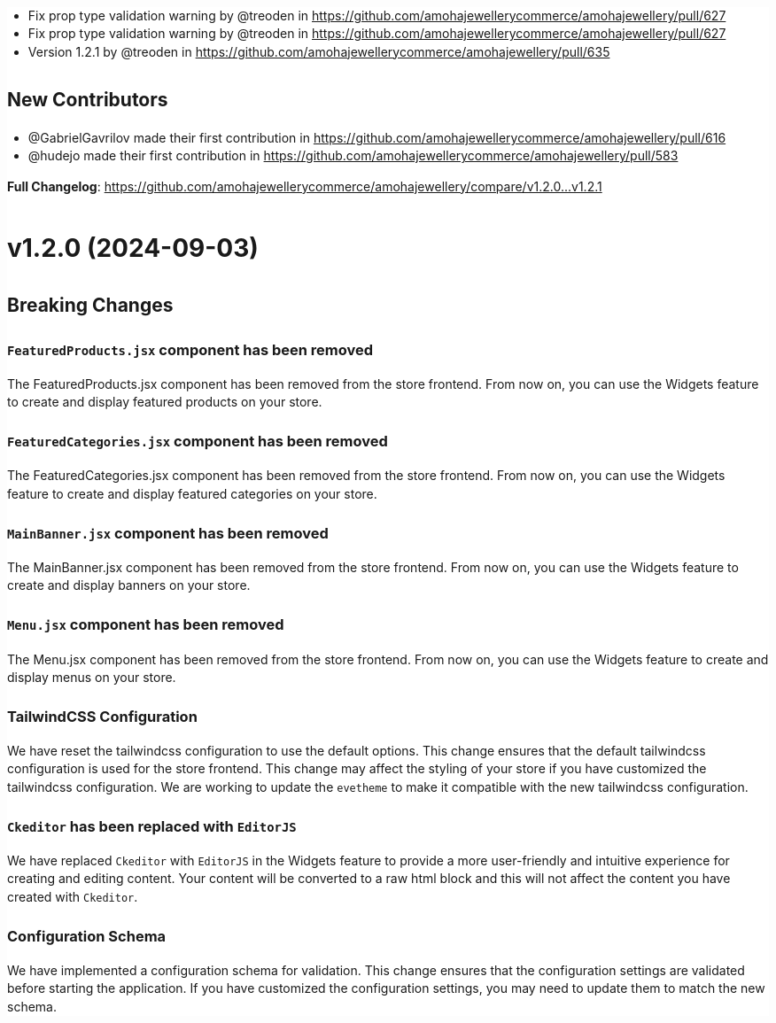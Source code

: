 * Fix prop type validation warning by @treoden in https://github.com/amohajewellerycommerce/amohajewellery/pull/627
* Fix prop type validation warning by @treoden in https://github.com/amohajewellerycommerce/amohajewellery/pull/627
* Version 1.2.1 by @treoden in https://github.com/amohajewellerycommerce/amohajewellery/pull/635

## New Contributors
* @GabrielGavrilov made their first contribution in https://github.com/amohajewellerycommerce/amohajewellery/pull/616
* @hudejo made their first contribution in https://github.com/amohajewellerycommerce/amohajewellery/pull/583

**Full Changelog**: https://github.com/amohajewellerycommerce/amohajewellery/compare/v1.2.0...v1.2.1

# v1.2.0 (2024-09-03)

## Breaking Changes

### `FeaturedProducts.jsx` component has been removed
  The FeaturedProducts.jsx component has been removed from the store frontend. From now on, you can use the Widgets feature to create and display featured products on your store.

### `FeaturedCategories.jsx` component has been removed
  The FeaturedCategories.jsx component has been removed from the store frontend. From now on, you can use the Widgets feature to create and display featured categories on your store.

### `MainBanner.jsx` component has been removed
  The MainBanner.jsx component has been removed from the store frontend. From now on, you can use the Widgets feature to create and display banners on your store.

### `Menu.jsx` component has been removed
  The Menu.jsx component has been removed from the store frontend. From now on, you can use the Widgets feature to create and display menus on your store.

### TailwindCSS Configuration
  We have reset the tailwindcss configuration to use the default options. This change ensures that the default tailwindcss configuration is used for the store frontend. This change may affect the styling of your store if you have customized the tailwindcss configuration. We are working to update the `evetheme` to make it compatible with the new tailwindcss configuration.

### `Ckeditor` has been replaced with `EditorJS`
  We have replaced `Ckeditor` with `EditorJS` in the Widgets feature to provide a more user-friendly and intuitive experience for creating and editing content. Your content will be converted to a raw html block and this will not affect the content you have created with `Ckeditor`.

### Configuration Schema
  We have implemented a configuration schema for validation. This change ensures that the configuration settings are validated before starting the application. If you have customized the configuration settings, you may need to update them to match the new schema.
